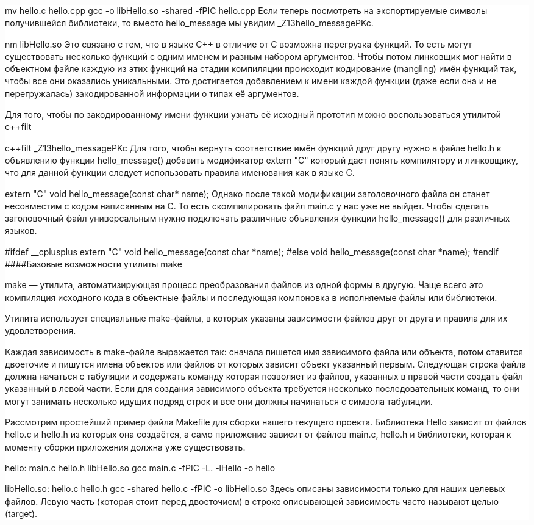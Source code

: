 mv hello.c hello.cpp
gcc -o libHello.so -shared -fPIC hello.cpp
Если теперь посмотреть на экспортируемые символы получившейся библиотеки, то вместо hello_message мы увидим _Z13hello_messagePKc.

nm libHello.so
Это связано с тем, что в языке C++ в отличие от C возможна перегрузка функций. То есть могут существовать несколько функций с одним именем и разным набором аргументов. Чтобы потом линковщик мог найти в объектном файле каждую из этих функций на стадии компиляции происходит кодирование (mangling) имён функций так, чтобы все они оказались уникальными. Это достигается добавлением к имени каждой функции (даже если она и не перегружалась) закодированной информации о типах её аргументов.

Для того, чтобы по закодированному имени функции узнать её исходный прототип можно воспользоваться утилитой c++filt

c++filt _Z13hello_messagePKc
Для того, чтобы вернуть соответствие имён функций друг другу нужно в файле hello.h к объявлению функции hello_message() добавить модификатор extern "C" который даст понять компилятору и линковщику, что для данной функции следует использовать правила именования как в языке C.

extern "C" void hello_message(const char* name);
Однако после такой модификации заголовочного файла он станет несовместим с кодом написанным на C. То есть скомпилировать файл main.c у нас уже не выйдет. Чтобы сделать заголовочный файл универсальным нужно подключать различные объявления функции hello_message() для различных языков.

#ifdef __cplusplus
extern "C" void hello_message(const char *name);
#else
void hello_message(const char *name);
#endif
####Базовые возможности утилиты make

make — утилита, автоматизирующая процесс преобразования файлов из одной формы в другую. Чаще всего это компиляция исходного кода в объектные файлы и последующая компоновка в исполняемые файлы или библиотеки.

Утилита использует специальные make-файлы, в которых указаны зависимости файлов друг от друга и правила для их удовлетворения.

Каждая зависимость в make-файле выражается так: сначала пишется имя зависимого файла или объекта, потом ставится двоеточие и пишутся имена объектов или файлов от которых зависит объект указанный первым. Следующая строка файла должна начаться с табуляции и содержать команду которая позволяет из файлов, указанных в правой части создать файл указанный в левой части. Если для создания зависимого объекта требуется несколько последовательных команд, то они могут занимать несколько идущих подряд строк и все они должны начинаться с символа табуляции.

Рассмотрим простейший пример файла Makefile для сборки нашего текущего проекта. Библиотека Hello зависит от файлов hello.c и hello.h из которых она создаётся, а само приложение зависит от файлов main.c, hello.h и библиотеки, которая к моменту сборки приложения должна уже существовать.

hello: main.c hello.h libHello.so
	gcc main.c -fPIC -L. -lHello -o hello

libHello.so: hello.c hello.h
	gcc -shared hello.c -fPIC -o libHello.so
Здесь описаны зависимости только для наших целевых файлов. Левую часть (которая стоит перед двоеточием) в строке описывающей зависимость часто называют целью (target).
